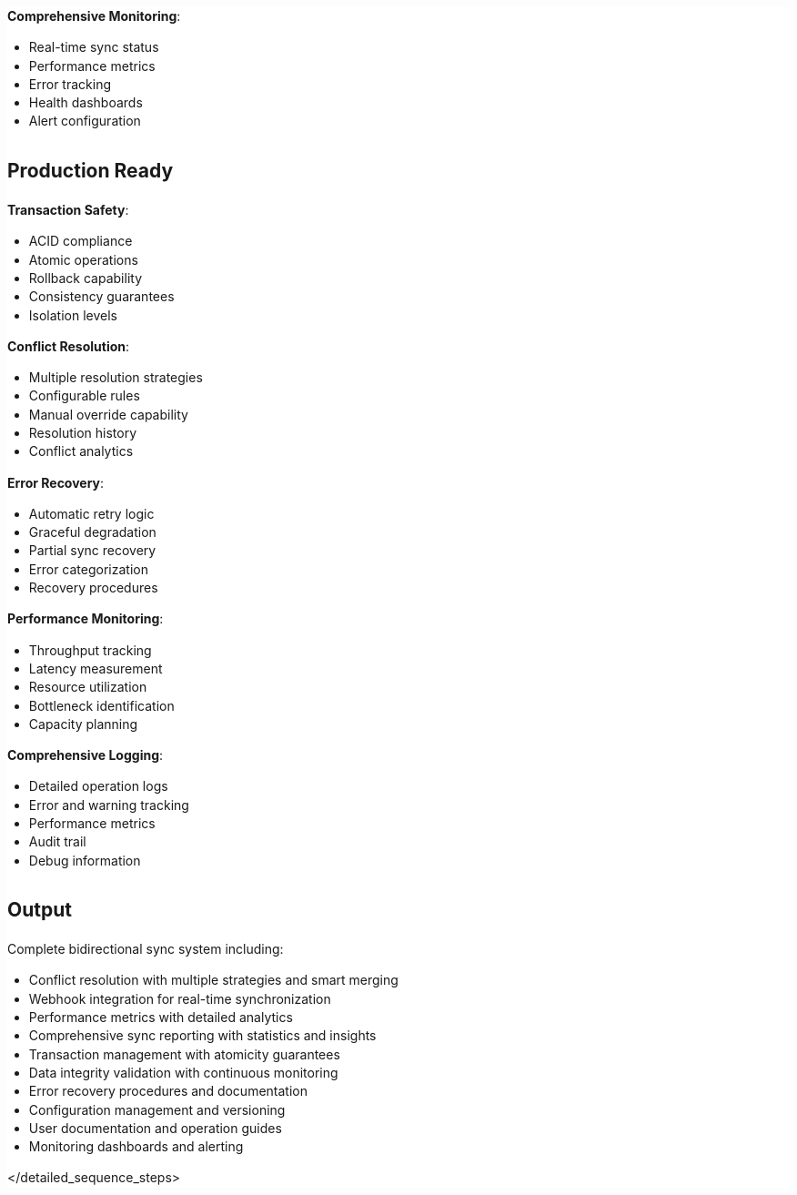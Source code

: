 **Comprehensive Monitoring**:
- Real-time sync status
- Performance metrics
- Error tracking
- Health dashboards
- Alert configuration

## Production Ready

**Transaction Safety**:
- ACID compliance
- Atomic operations
- Rollback capability
- Consistency guarantees
- Isolation levels

**Conflict Resolution**:
- Multiple resolution strategies
- Configurable rules
- Manual override capability
- Resolution history
- Conflict analytics

**Error Recovery**:
- Automatic retry logic
- Graceful degradation
- Partial sync recovery
- Error categorization
- Recovery procedures

**Performance Monitoring**:
- Throughput tracking
- Latency measurement
- Resource utilization
- Bottleneck identification
- Capacity planning

**Comprehensive Logging**:
- Detailed operation logs
- Error and warning tracking
- Performance metrics
- Audit trail
- Debug information

## Output

Complete bidirectional sync system including:
- Conflict resolution with multiple strategies and smart merging
- Webhook integration for real-time synchronization
- Performance metrics with detailed analytics
- Comprehensive sync reporting with statistics and insights
- Transaction management with atomicity guarantees
- Data integrity validation with continuous monitoring
- Error recovery procedures and documentation
- Configuration management and versioning
- User documentation and operation guides
- Monitoring dashboards and alerting

</detailed_sequence_steps>

</task>
